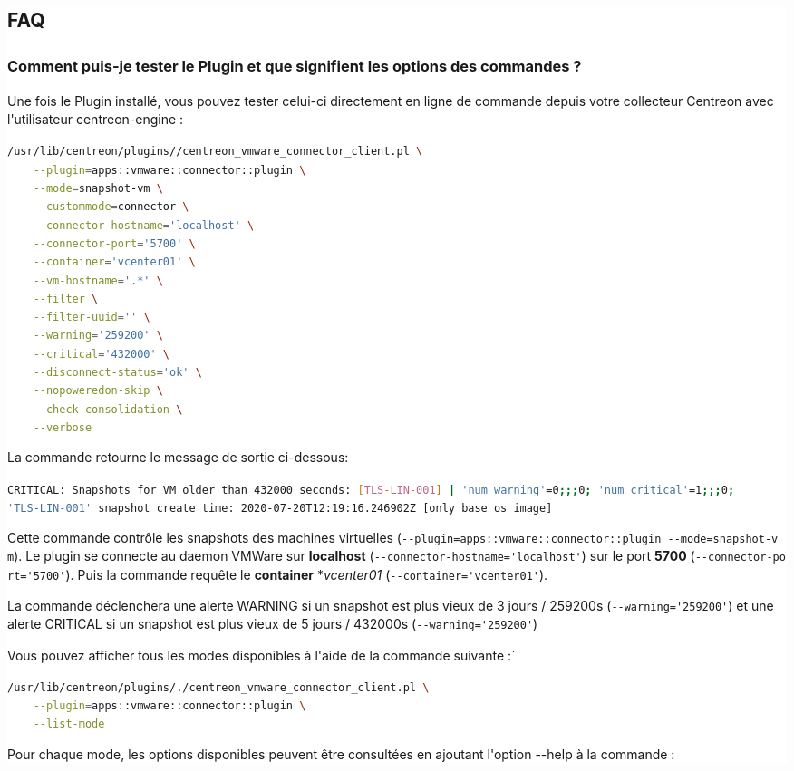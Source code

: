 ## FAQ

### Comment puis-je tester le Plugin et que signifient les options des commandes ?

Une fois le Plugin installé, vous pouvez tester celui-ci directement en ligne de commande depuis votre collecteur Centreon avec l'utilisateur centreon-engine :

```bash
/usr/lib/centreon/plugins//centreon_vmware_connector_client.pl \
    --plugin=apps::vmware::connector::plugin \
    --mode=snapshot-vm \
    --custommode=connector \
    --connector-hostname='localhost' \
    --connector-port='5700' \
    --container='vcenter01' \
    --vm-hostname='.*' \
    --filter \
    --filter-uuid='' \
    --warning='259200' \
    --critical='432000' \
    --disconnect-status='ok' \
    --nopoweredon-skip \
    --check-consolidation \
    --verbose
```

La commande retourne le message de sortie ci-dessous:

```bash
CRITICAL: Snapshots for VM older than 432000 seconds: [TLS-LIN-001] | 'num_warning'=0;;;0; 'num_critical'=1;;;0;
'TLS-LIN-001' snapshot create time: 2020-07-20T12:19:16.246902Z [only base os image]
```

Cette commande contrôle les snapshots des machines virtuelles (```--plugin=apps::vmware::connector::plugin --mode=snapshot-vm```).
Le plugin se connecte au daemon VMWare sur **localhost** (```--connector-hostname='localhost'```) sur le port **5700** (```--connector-port='5700'```).
Puis la commande requête le **container** **vcenter01* (```--container='vcenter01'```).

La commande déclenchera une alerte WARNING si un snapshot est plus vieux de 3 jours / 259200s (```--warning='259200'```)
et une alerte CRITICAL si un snapshot est plus vieux de 5 jours / 432000s (```--warning='259200'```)

Vous pouvez afficher tous les modes disponibles à l'aide de la commande suivante :`

```bash
/usr/lib/centreon/plugins/./centreon_vmware_connector_client.pl \
    --plugin=apps::vmware::connector::plugin \
    --list-mode
```

Pour chaque mode, les options disponibles peuvent être consultées en ajoutant l'option --help à la commande :
